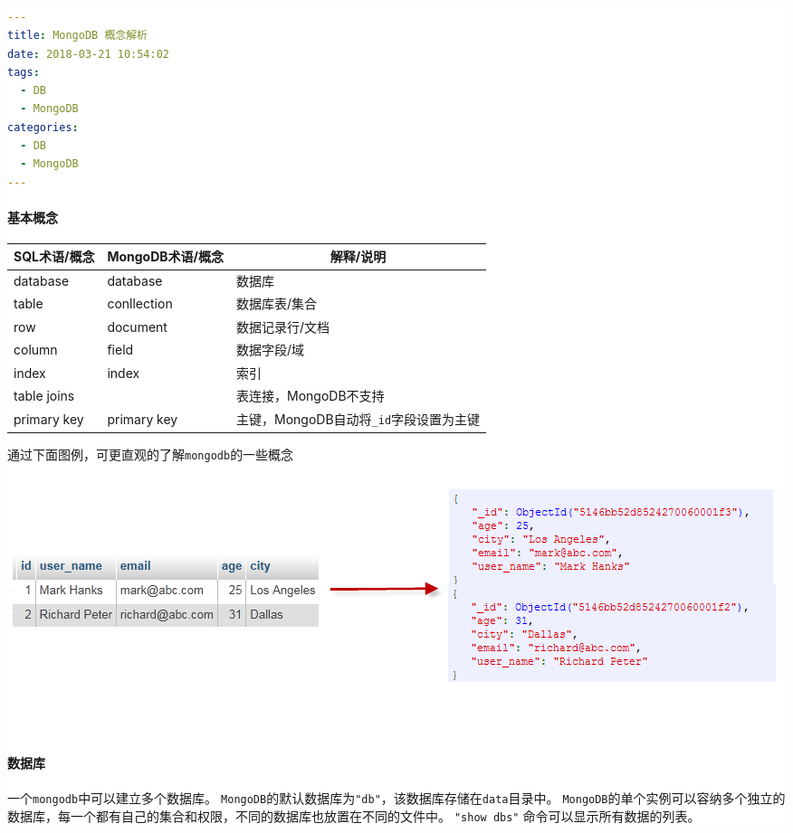 ```yaml
---
title: MongoDB 概念解析
date: 2018-03-21 10:54:02
tags:
  - DB
  - MongoDB
categories:
  - DB
  - MongoDB
---
```


#### 基本概念

|SQL术语/概念 	|MongoDB术语/概念	|解释/说明
|---------------|-------------------|--------------------
|database		|database			|数据库
|table			|conllection		|数据库表/集合
|row			|document			|数据记录行/文档
|column			|field				|数据字段/域
|index			|index				|索引
|table joins 	|					|表连接，MongoDB不支持
|primary key	|primary key		|主键，MongoDB自动将`_id`字段设置为主键

通过下面图例，可更直观的了解`mongodb`的一些概念

<img src="imgs/Figure-1-Mapping-Table-to-Collection-1.png" alt="MongoDB基本概念" />

#### 数据库

一个`mongodb`中可以建立多个数据库。
`MongoDB`的默认数据库为`"db"`，该数据库存储在`data`目录中。
`MongoDB`的单个实例可以容纳多个独立的数据库，每一个都有自己的集合和权限，不同的数据库也放置在不同的文件中。
`"show dbs"` 命令可以显示所有数据的列表。
